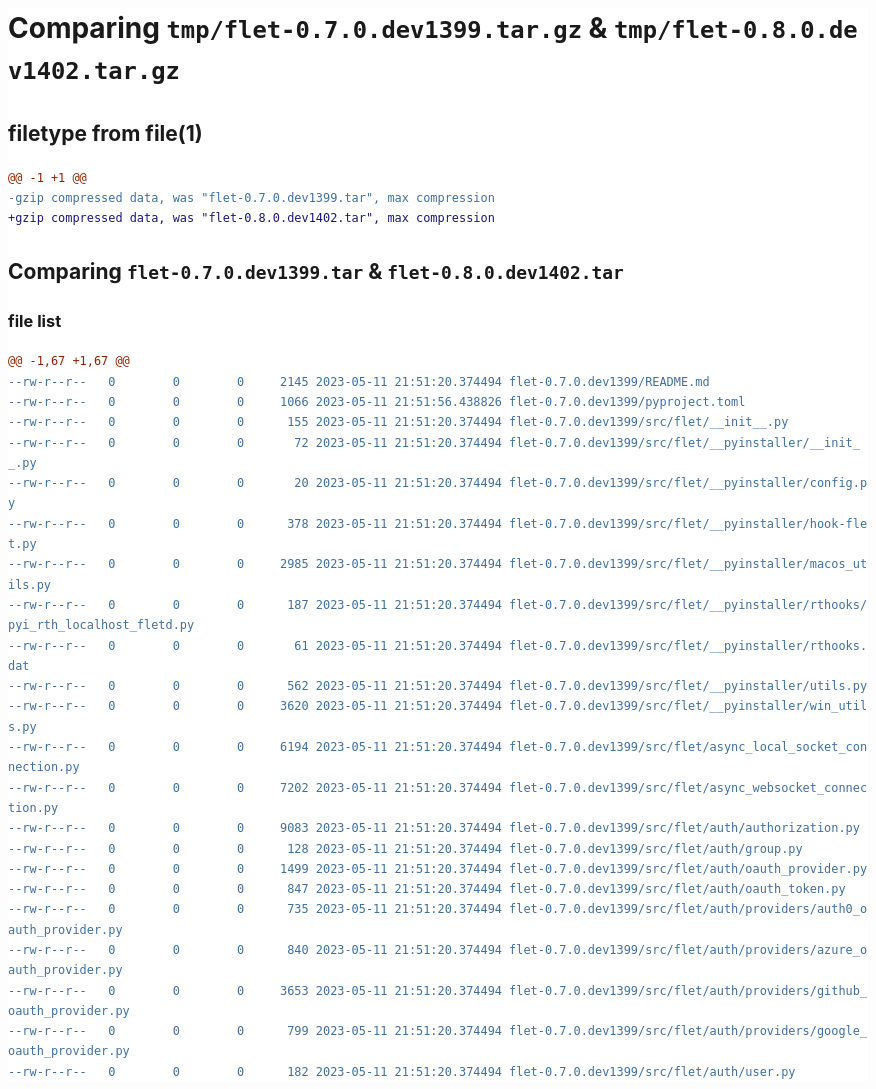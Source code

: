 # Comparing `tmp/flet-0.7.0.dev1399.tar.gz` & `tmp/flet-0.8.0.dev1402.tar.gz`

## filetype from file(1)

```diff
@@ -1 +1 @@
-gzip compressed data, was "flet-0.7.0.dev1399.tar", max compression
+gzip compressed data, was "flet-0.8.0.dev1402.tar", max compression
```

## Comparing `flet-0.7.0.dev1399.tar` & `flet-0.8.0.dev1402.tar`

### file list

```diff
@@ -1,67 +1,67 @@
--rw-r--r--   0        0        0     2145 2023-05-11 21:51:20.374494 flet-0.7.0.dev1399/README.md
--rw-r--r--   0        0        0     1066 2023-05-11 21:51:56.438826 flet-0.7.0.dev1399/pyproject.toml
--rw-r--r--   0        0        0      155 2023-05-11 21:51:20.374494 flet-0.7.0.dev1399/src/flet/__init__.py
--rw-r--r--   0        0        0       72 2023-05-11 21:51:20.374494 flet-0.7.0.dev1399/src/flet/__pyinstaller/__init__.py
--rw-r--r--   0        0        0       20 2023-05-11 21:51:20.374494 flet-0.7.0.dev1399/src/flet/__pyinstaller/config.py
--rw-r--r--   0        0        0      378 2023-05-11 21:51:20.374494 flet-0.7.0.dev1399/src/flet/__pyinstaller/hook-flet.py
--rw-r--r--   0        0        0     2985 2023-05-11 21:51:20.374494 flet-0.7.0.dev1399/src/flet/__pyinstaller/macos_utils.py
--rw-r--r--   0        0        0      187 2023-05-11 21:51:20.374494 flet-0.7.0.dev1399/src/flet/__pyinstaller/rthooks/pyi_rth_localhost_fletd.py
--rw-r--r--   0        0        0       61 2023-05-11 21:51:20.374494 flet-0.7.0.dev1399/src/flet/__pyinstaller/rthooks.dat
--rw-r--r--   0        0        0      562 2023-05-11 21:51:20.374494 flet-0.7.0.dev1399/src/flet/__pyinstaller/utils.py
--rw-r--r--   0        0        0     3620 2023-05-11 21:51:20.374494 flet-0.7.0.dev1399/src/flet/__pyinstaller/win_utils.py
--rw-r--r--   0        0        0     6194 2023-05-11 21:51:20.374494 flet-0.7.0.dev1399/src/flet/async_local_socket_connection.py
--rw-r--r--   0        0        0     7202 2023-05-11 21:51:20.374494 flet-0.7.0.dev1399/src/flet/async_websocket_connection.py
--rw-r--r--   0        0        0     9083 2023-05-11 21:51:20.374494 flet-0.7.0.dev1399/src/flet/auth/authorization.py
--rw-r--r--   0        0        0      128 2023-05-11 21:51:20.374494 flet-0.7.0.dev1399/src/flet/auth/group.py
--rw-r--r--   0        0        0     1499 2023-05-11 21:51:20.374494 flet-0.7.0.dev1399/src/flet/auth/oauth_provider.py
--rw-r--r--   0        0        0      847 2023-05-11 21:51:20.374494 flet-0.7.0.dev1399/src/flet/auth/oauth_token.py
--rw-r--r--   0        0        0      735 2023-05-11 21:51:20.374494 flet-0.7.0.dev1399/src/flet/auth/providers/auth0_oauth_provider.py
--rw-r--r--   0        0        0      840 2023-05-11 21:51:20.374494 flet-0.7.0.dev1399/src/flet/auth/providers/azure_oauth_provider.py
--rw-r--r--   0        0        0     3653 2023-05-11 21:51:20.374494 flet-0.7.0.dev1399/src/flet/auth/providers/github_oauth_provider.py
--rw-r--r--   0        0        0      799 2023-05-11 21:51:20.374494 flet-0.7.0.dev1399/src/flet/auth/providers/google_oauth_provider.py
--rw-r--r--   0        0        0      182 2023-05-11 21:51:20.374494 flet-0.7.0.dev1399/src/flet/auth/user.py
```